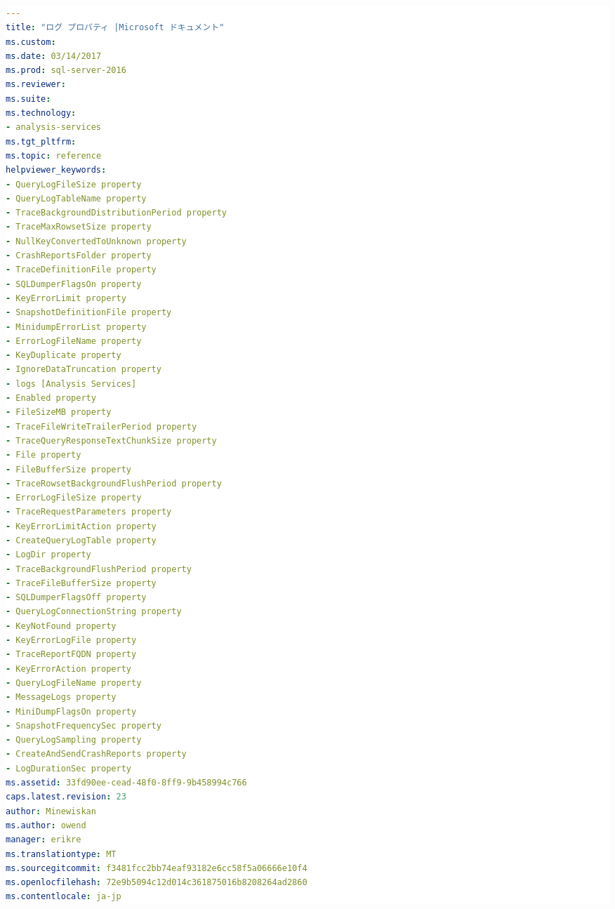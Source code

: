 ```yaml
---
title: "ログ プロパティ |Microsoft ドキュメント"
ms.custom: 
ms.date: 03/14/2017
ms.prod: sql-server-2016
ms.reviewer: 
ms.suite: 
ms.technology:
- analysis-services
ms.tgt_pltfrm: 
ms.topic: reference
helpviewer_keywords:
- QueryLogFileSize property
- QueryLogTableName property
- TraceBackgroundDistributionPeriod property
- TraceMaxRowsetSize property
- NullKeyConvertedToUnknown property
- CrashReportsFolder property
- TraceDefinitionFile property
- SQLDumperFlagsOn property
- KeyErrorLimit property
- SnapshotDefinitionFile property
- MinidumpErrorList property
- ErrorLogFileName property
- KeyDuplicate property
- IgnoreDataTruncation property
- logs [Analysis Services]
- Enabled property
- FileSizeMB property
- TraceFileWriteTrailerPeriod property
- TraceQueryResponseTextChunkSize property
- File property
- FileBufferSize property
- TraceRowsetBackgroundFlushPeriod property
- ErrorLogFileSize property
- TraceRequestParameters property
- KeyErrorLimitAction property
- CreateQueryLogTable property
- LogDir property
- TraceBackgroundFlushPeriod property
- TraceFileBufferSize property
- SQLDumperFlagsOff property
- QueryLogConnectionString property
- KeyNotFound property
- KeyErrorLogFile property
- TraceReportFQDN property
- KeyErrorAction property
- QueryLogFileName property
- MessageLogs property
- MiniDumpFlagsOn property
- SnapshotFrequencySec property
- QueryLogSampling property
- CreateAndSendCrashReports property
- LogDurationSec property
ms.assetid: 33fd90ee-cead-48f0-8ff9-9b458994c766
caps.latest.revision: 23
author: Minewiskan
ms.author: owend
manager: erikre
ms.translationtype: MT
ms.sourcegitcommit: f3481fcc2bb74eaf93182e6cc58f5a06666e10f4
ms.openlocfilehash: 72e9b5094c12d014c361875016b8208264ad2860
ms.contentlocale: ja-jp
```
